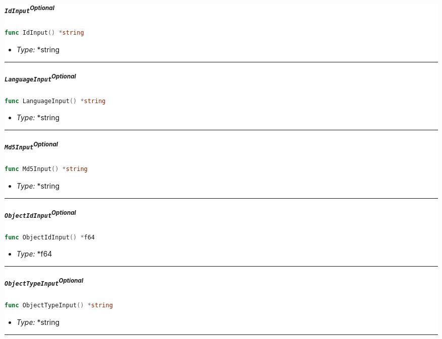 ##### `IdInput`<sup>Optional</sup> <a name="IdInput" id="@cdktf/provider-databricks.notebook.Notebook.property.idInput"></a>

```go
func IdInput() *string
```

- *Type:* *string

---

##### `LanguageInput`<sup>Optional</sup> <a name="LanguageInput" id="@cdktf/provider-databricks.notebook.Notebook.property.languageInput"></a>

```go
func LanguageInput() *string
```

- *Type:* *string

---

##### `Md5Input`<sup>Optional</sup> <a name="Md5Input" id="@cdktf/provider-databricks.notebook.Notebook.property.md5Input"></a>

```go
func Md5Input() *string
```

- *Type:* *string

---

##### `ObjectIdInput`<sup>Optional</sup> <a name="ObjectIdInput" id="@cdktf/provider-databricks.notebook.Notebook.property.objectIdInput"></a>

```go
func ObjectIdInput() *f64
```

- *Type:* *f64

---

##### `ObjectTypeInput`<sup>Optional</sup> <a name="ObjectTypeInput" id="@cdktf/provider-databricks.notebook.Notebook.property.objectTypeInput"></a>

```go
func ObjectTypeInput() *string
```

- *Type:* *string

---
